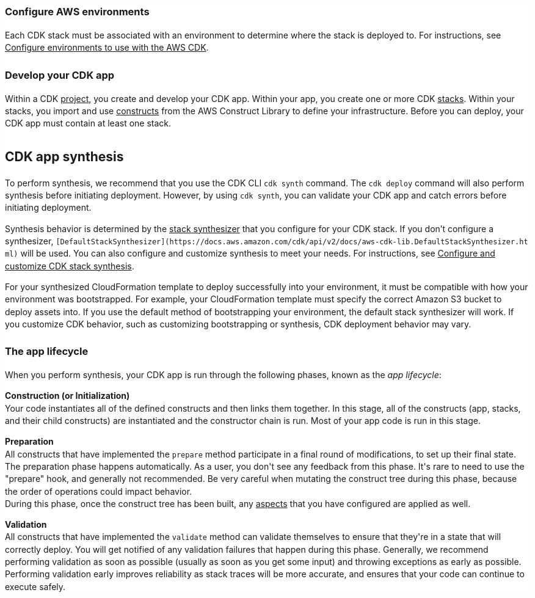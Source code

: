 ### Configure AWS environments<a name="deploy-prerequisites-env"></a>

Each CDK stack must be associated with an environment to determine where the stack is deployed to\. For instructions, see [Configure environments to use with the AWS CDK](configure-env.md)\.

### Develop your CDK app<a name="deploy-prerequisites-develop"></a>

Within a CDK [project](projects.md), you create and develop your CDK app\. Within your app, you create one or more CDK [stacks](stacks.md)\. Within your stacks, you import and use [constructs](constructs.md) from the AWS Construct Library to define your infrastructure\. Before you can deploy, your CDK app must contain at least one stack\.

## CDK app synthesis<a name="deploy-how-synth"></a>

To perform synthesis, we recommend that you use the CDK CLI `cdk synth` command\. The `cdk deploy` command will also perform synthesis before initiating deployment\. However, by using `cdk synth`, you can validate your CDK app and catch errors before initiating deployment\.

Synthesis behavior is determined by the [stack synthesizer](https://docs.aws.amazon.com/cdk/api/v2/docs/aws-cdk-lib-readme.html#stack-synthesizers) that you configure for your CDK stack\. If you don’t configure a synthesizer, `[DefaultStackSynthesizer](https://docs.aws.amazon.com/cdk/api/v2/docs/aws-cdk-lib.DefaultStackSynthesizer.html)` will be used\. You can also configure and customize synthesis to meet your needs\. For instructions, see [Configure and customize CDK stack synthesis](configure-synth.md)\.

For your synthesized CloudFormation template to deploy successfully into your environment, it must be compatible with how your environment was bootstrapped\. For example, your CloudFormation template must specify the correct Amazon S3 bucket to deploy assets into\. If you use the default method of bootstrapping your environment, the default stack synthesizer will work\. If you customize CDK behavior, such as customizing bootstrapping or synthesis, CDK deployment behavior may vary\.

### The app lifecycle<a name="deploy-how-synth-app"></a>

When you perform synthesis, your CDK app is run through the following phases, known as the *app lifecycle*:

**Construction \(or Initialization\)**  
Your code instantiates all of the defined constructs and then links them together\. In this stage, all of the constructs \(app, stacks, and their child constructs\) are instantiated and the constructor chain is run\. Most of your app code is run in this stage\.

**Preparation**  
All constructs that have implemented the `prepare` method participate in a final round of modifications, to set up their final state\. The preparation phase happens automatically\. As a user, you don't see any feedback from this phase\. It's rare to need to use the "prepare" hook, and generally not recommended\. Be very careful when mutating the construct tree during this phase, because the order of operations could impact behavior\.  
During this phase, once the construct tree has been built, any [aspects](aspects.md) that you have configured are applied as well\.

**Validation**  
All constructs that have implemented the `validate` method can validate themselves to ensure that they're in a state that will correctly deploy\. You will get notified of any validation failures that happen during this phase\. Generally, we recommend performing validation as soon as possible \(usually as soon as you get some input\) and throwing exceptions as early as possible\. Performing validation early improves reliability as stack traces will be more accurate, and ensures that your code can continue to execute safely\.
